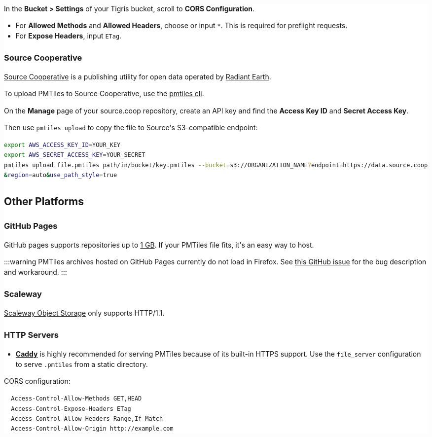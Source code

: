In the **Bucket > Settings** of your Tigris bucket, scroll to **CORS Configuration**.

- For **Allowed Methods** and **Allowed Headers**, choose or input `*`. This is required for preflight requests.
- For **Expose Headers**, input `ETag`.

### Source Cooperative

[Source Cooperative](https://source.coop) is a publishing utility for open data operated by [Radiant Earth](https://radiant.earth/).

To upload PMTiles to Source Cooperative, use the [pmtiles cli](/pmtiles/cli).

On the **Manage** page of your source.coop repository, create an API key and find the **Access Key ID** and **Secret Access Key**.

Then use `pmtiles upload` to copy the file to Source's S3-compatible endpoint:

```sh
export AWS_ACCESS_KEY_ID=YOUR_KEY
export AWS_SECRET_ACCESS_KEY=YOUR_SECRET
pmtiles upload file.pmtiles path/in/bucket/key.pmtiles --bucket=s3://ORGANIZATION_NAME?endpoint=https://data.source.coop&region=auto&use_path_style=true
```

## Other Platforms

### GitHub Pages

GitHub pages supports repositories up to [1 GB](https://docs.github.com/en/pages/getting-started-with-github-pages/about-github-pages#usage-limits). If your PMTiles file fits, it's an easy way to host.

:::warning
PMTiles archives hosted on GitHub Pages currently do not load in Firefox. See [this GitHub issue](https://github.com/protomaps/PMTiles/issues/584) for the bug description and workaround.
:::

### Scaleway

[Scaleway Object Storage](https://www.scaleway.com/en/object-storage/) only supports HTTP/1.1.

### HTTP Servers

* [**Caddy**](https://caddyserver.com) is highly recommended for serving PMTiles because of its built-in HTTPS support. Use the `file_server` configuration to serve `.pmtiles` from a static directory.

CORS configuration:

```
  Access-Control-Allow-Methods GET,HEAD
  Access-Control-Expose-Headers ETag
  Access-Control-Allow-Headers Range,If-Match
  Access-Control-Allow-Origin http://example.com
```
